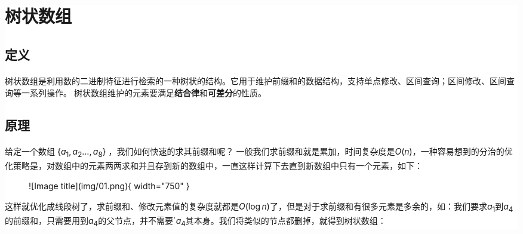 # 树状数组

## **定义**

树状数组是利用数的二进制特征进行检索的一种树状的结构。它用于维护前缀和的数据结构，支持单点修改、区间查询；区间修改、区间查询等一系列操作。
树状数组维护的元素要满足**结合律**和**可差分**的性质。

## **原理**

给定一个数组 $\{a_1,a_2\dots ,a_8 \}$ ，我们如何快速的求其前缀和呢？
一般我们求前缀和就是累加，时间复杂度是$O(n)$，一种容易想到的分治的优化策略是，对数组中的元素两两求和并且存到新的数组中，一直这样计算下去直到新数组中只有一个元素，如下：

<figure markdown="span">
  ![Image title](img/01.png){ width="750" }
</figure>

 

这样就优化成线段树了，求前缀和、修改元素值的复杂度就都是$O(\log n)$了，但是对于求前缀和有很多元素是多余的，如：我们要求$a_1$到$a_4$的前缀和，只需要用到$a_4$的父节点，并不需要`$a_4$其本身。我们将类似的节点都删掉，就得到树状数组：

<figure markdown="span">